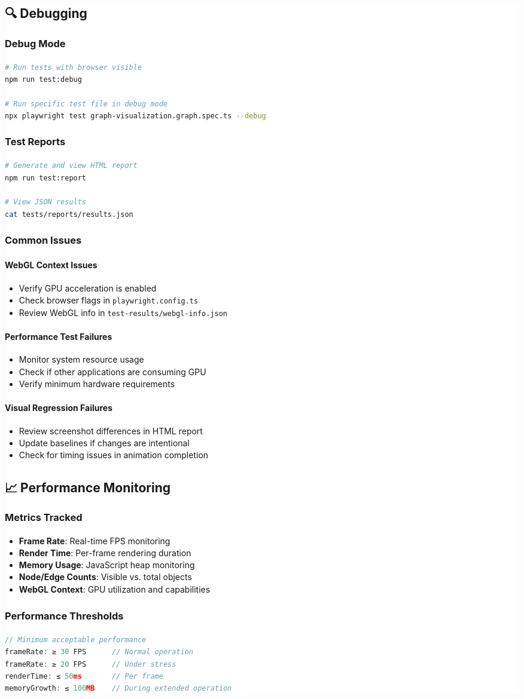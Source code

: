 ## 🔍 Debugging

### Debug Mode
```bash
# Run tests with browser visible
npm run test:debug

# Run specific test file in debug mode
npx playwright test graph-visualization.graph.spec.ts --debug
```

### Test Reports
```bash
# Generate and view HTML report
npm run test:report

# View JSON results
cat tests/reports/results.json
```

### Common Issues

#### WebGL Context Issues
- Verify GPU acceleration is enabled
- Check browser flags in `playwright.config.ts`
- Review WebGL info in `test-results/webgl-info.json`

#### Performance Test Failures
- Monitor system resource usage
- Check if other applications are consuming GPU
- Verify minimum hardware requirements

#### Visual Regression Failures
- Review screenshot differences in HTML report
- Update baselines if changes are intentional
- Check for timing issues in animation completion

## 📈 Performance Monitoring

### Metrics Tracked
- **Frame Rate**: Real-time FPS monitoring
- **Render Time**: Per-frame rendering duration
- **Memory Usage**: JavaScript heap monitoring
- **Node/Edge Counts**: Visible vs. total objects
- **WebGL Context**: GPU utilization and capabilities

### Performance Thresholds
```typescript
// Minimum acceptable performance
frameRate: ≥ 30 FPS      // Normal operation
frameRate: ≥ 20 FPS      // Under stress
renderTime: ≤ 50ms       // Per frame
memoryGrowth: ≤ 100MB    // During extended operation
```
